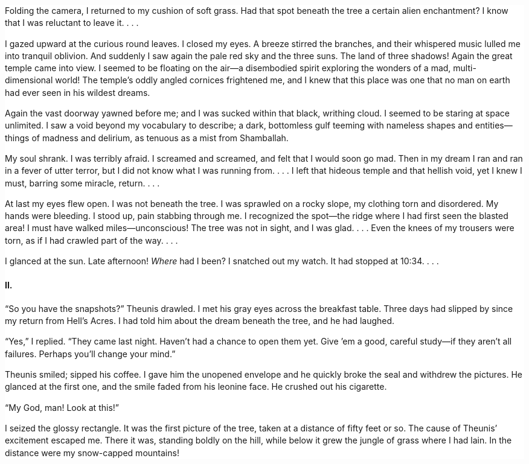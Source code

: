 Folding the camera, I returned to my cushion
of soft grass. Had that spot beneath the tree a certain alien
enchantment? I know that I was reluctant to leave it. . . . 

I gazed upward at the curious round leaves. I
closed my eyes. A breeze stirred the branches, and their whispered music
lulled me into tranquil oblivion. And suddenly I saw again the pale red
sky and the three suns. The land of three shadows! Again the great
temple came into view. I seemed to be floating on the air—a disembodied
spirit exploring the wonders of a mad, multi-dimensional world! The
temple’s oddly angled cornices frightened me, and I knew that this place
was one that no man on earth had ever seen in his wildest dreams.

Again the vast doorway yawned before me; and
I was sucked within that black, writhing cloud. I seemed to be staring
at space unlimited. I saw a void beyond my vocabulary to describe; a
dark, bottomless gulf teeming with nameless shapes and entities—things
of madness and delirium, as tenuous as a mist from Shamballah.

My soul shrank. I was terribly afraid. I
screamed and screamed, and felt that I would soon go mad. Then in my
dream I ran and ran in a fever of utter terror, but I did not know what
I was running from. . . . I left that hideous temple and that hellish
void, yet I knew I must, barring some miracle, return. . . .

At last my eyes flew open. I was not beneath
the tree. I was sprawled on a rocky slope, my clothing torn and
disordered. My hands were bleeding. I stood up, pain stabbing through
me. I recognized the spot—the ridge where I had first seen the blasted
area! I must have walked miles—unconscious! The tree was not in sight,
and I was glad. . . . Even the knees of my trousers were torn, as if I
had crawled part of the way. . . .

I glanced at the sun. Late afternoon! *Where*
had I been? I snatched out my watch. It had stopped at 10:34. . . .

#### II.

“So you have the snapshots?” Theunis drawled.
I met his gray eyes across the breakfast table. Three days had slipped
by since my return from Hell’s Acres. I had told him about the dream
beneath the tree, and he had laughed.

“Yes,” I replied. “They came last night.
Haven’t had a chance to open them yet. Give ’em a good, careful study—if
they aren’t all failures. Perhaps you’ll change your mind.”

Theunis smiled; sipped his coffee. I gave him
the unopened envelope and he quickly broke the seal and withdrew the
pictures. He glanced at the first one, and the smile faded from his
leonine face. He crushed out his cigarette.

“My God, man! Look at this!”

I seized the glossy rectangle. It was the
first picture of the tree, taken at a distance of fifty feet or so. The
cause of Theunis’ excitement escaped me. There it was, standing boldly
on the hill, while below it grew the jungle of grass where I had lain.
In the distance were my snow-capped mountains!

